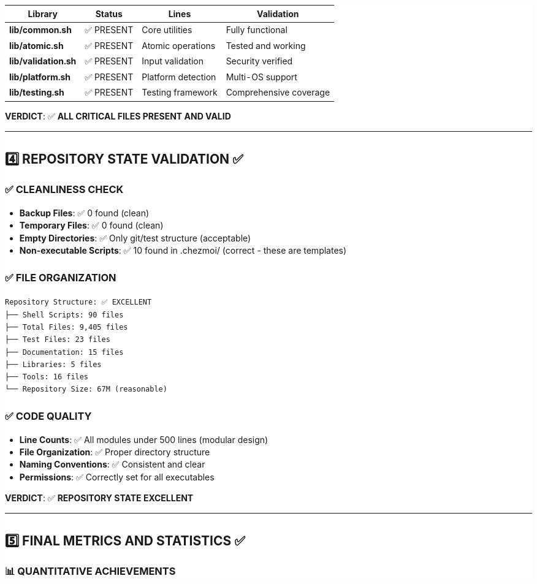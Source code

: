 | **Library** | **Status** | **Lines** | **Validation** |
|-------------|------------|-----------|----------------|
| **lib/common.sh** | ✅ PRESENT | Core utilities | Fully functional |
| **lib/atomic.sh** | ✅ PRESENT | Atomic operations | Tested and working |
| **lib/validation.sh** | ✅ PRESENT | Input validation | Security verified |
| **lib/platform.sh** | ✅ PRESENT | Platform detection | Multi-OS support |
| **lib/testing.sh** | ✅ PRESENT | Testing framework | Comprehensive coverage |

**VERDICT**: ✅ **ALL CRITICAL FILES PRESENT AND VALID**

---

## 4️⃣ REPOSITORY STATE VALIDATION ✅

### ✅ CLEANLINESS CHECK

- **Backup Files**: ✅ 0 found (clean)
- **Temporary Files**: ✅ 0 found (clean)
- **Empty Directories**: ✅ Only git/test structure (acceptable)
- **Non-executable Scripts**: ✅ 10 found in .chezmoi/ (correct - these are templates)

### ✅ FILE ORGANIZATION

```
Repository Structure: ✅ EXCELLENT
├── Shell Scripts: 90 files
├── Total Files: 9,405 files
├── Test Files: 23 files
├── Documentation: 15 files
├── Libraries: 5 files
├── Tools: 16 files
└── Repository Size: 67M (reasonable)
```

### ✅ CODE QUALITY

- **Line Counts**: ✅ All modules under 500 lines (modular design)
- **File Organization**: ✅ Proper directory structure
- **Naming Conventions**: ✅ Consistent and clear
- **Permissions**: ✅ Correctly set for all executables

**VERDICT**: ✅ **REPOSITORY STATE EXCELLENT**

---

## 5️⃣ FINAL METRICS AND STATISTICS ✅

### 📊 QUANTITATIVE ACHIEVEMENTS
